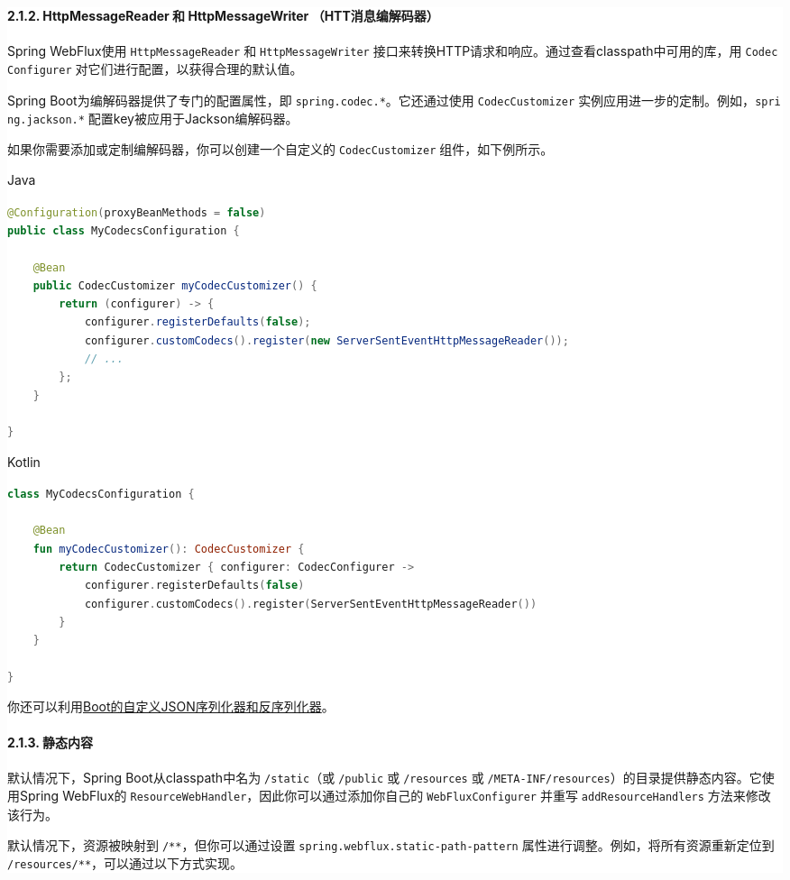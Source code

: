 #### 2.1.2. HttpMessageReader 和 HttpMessageWriter （HTT消息编解码器）

Spring WebFlux使用 `HttpMessageReader` 和 `HttpMessageWriter` 接口来转换HTTP请求和响应。通过查看classpath中可用的库，用 `CodecConfigurer` 对它们进行配置，以获得合理的默认值。

Spring Boot为编解码器提供了专门的配置属性，即 `spring.codec.*`。它还通过使用 `CodecCustomizer` 实例应用进一步的定制。例如，`spring.jackson.*` 配置key被应用于Jackson编解码器。

如果你需要添加或定制编解码器，你可以创建一个自定义的 `CodecCustomizer` 组件，如下例所示。

Java

```java
@Configuration(proxyBeanMethods = false)
public class MyCodecsConfiguration {

    @Bean
    public CodecCustomizer myCodecCustomizer() {
        return (configurer) -> {
            configurer.registerDefaults(false);
            configurer.customCodecs().register(new ServerSentEventHttpMessageReader());
            // ...
        };
    }

}
```

Kotlin

```kotlin
class MyCodecsConfiguration {

    @Bean
    fun myCodecCustomizer(): CodecCustomizer {
        return CodecCustomizer { configurer: CodecConfigurer ->
            configurer.registerDefaults(false)
            configurer.customCodecs().register(ServerSentEventHttpMessageReader())
        }
    }

}
```

你还可以利用[Boot的自定义JSON序列化器和反序列化器](https://springdoc.cn/spring-boot/features.html#features.json.jackson.custom-serializers-and-deserializers)。

#### 2.1.3. 静态内容

默认情况下，Spring Boot从classpath中名为 `/static`（或 `/public` 或 `/resources` 或 `/META-INF/resources`）的目录提供静态内容。它使用Spring WebFlux的 `ResourceWebHandler`，因此你可以通过添加你自己的 `WebFluxConfigurer` 并重写 `addResourceHandlers` 方法来修改该行为。

默认情况下，资源被映射到 `/**`，但你可以通过设置 `spring.webflux.static-path-pattern` 属性进行调整。例如，将所有资源重新定位到 `/resources/**`，可以通过以下方式实现。
